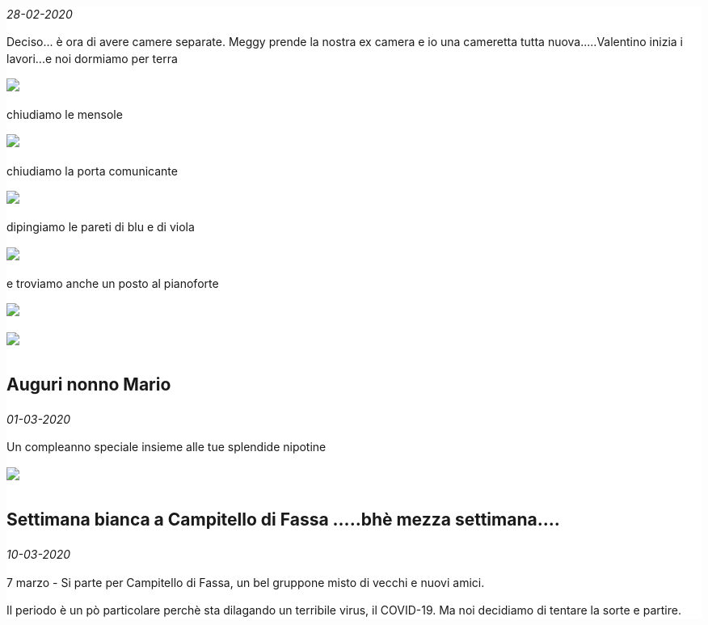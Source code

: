 _28-02-2020_

Deciso... è ora di avere camere separate. Meggy prende la nostra ex camera e
io una cameretta tutta nuova.....Valentino inizia i lavori...e noi dormiamo
per terra

![](img/2020/20200305_215810.jpg)

  

chiudiamo le mensole

  
![](img/2020/20200302_213156.jpg)

chiudiamo la porta comunicante

  
![](img/2020/20200306_103535.jpg)

dipingiamo le pareti di blu e di viola

  
![](img/2020/20200310_192059.jpg)

e troviamo anche un posto al pianoforte

  
![](img/2020/IMG_20200229_104216.jpg)

  
![](img/2020/IMG_20200310_190952.jpg)

  

  

  

  

## Auguri nonno Mario

_01-03-2020_

Un compleanno speciale insieme alle tue splendide nipotine

![](img/2020/20200301_135316.jpg)

  

  

## Settimana bianca a Campitello di Fassa .....bhè mezza settimana....

_10-03-2020_

7 marzo - Si parte per Campitello di Fassa, un bel gruppone misto di vecchi e
nuovi amici.

Il periodo è un pò particolare perchè sta dilagando un terribile virus, il
COVID-19. Ma noi decidiamo di tentare la sorte e partire.

